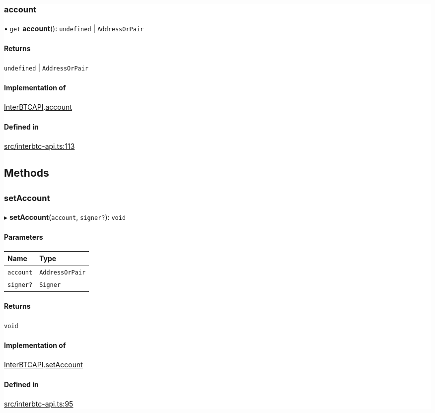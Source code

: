 ### account

• `get` **account**(): `undefined` \| `AddressOrPair`

#### Returns

`undefined` \| `AddressOrPair`

#### Implementation of

[InterBTCAPI](/interfaces/interbtcapi.md).[account](/interfaces/interbtcapi.md#account)

#### Defined in

[src/interbtc-api.ts:113](https://github.com/interlay/interbtc-js/blob/0c8155e/src/interbtc-api.ts#L113)

## Methods

### setAccount

▸ **setAccount**(`account`, `signer?`): `void`

#### Parameters

| Name | Type |
| :------ | :------ |
| `account` | `AddressOrPair` |
| `signer?` | `Signer` |

#### Returns

`void`

#### Implementation of

[InterBTCAPI](/interfaces/interbtcapi.md).[setAccount](/interfaces/interbtcapi.md#setaccount)

#### Defined in

[src/interbtc-api.ts:95](https://github.com/interlay/interbtc-js/blob/0c8155e/src/interbtc-api.ts#L95)

